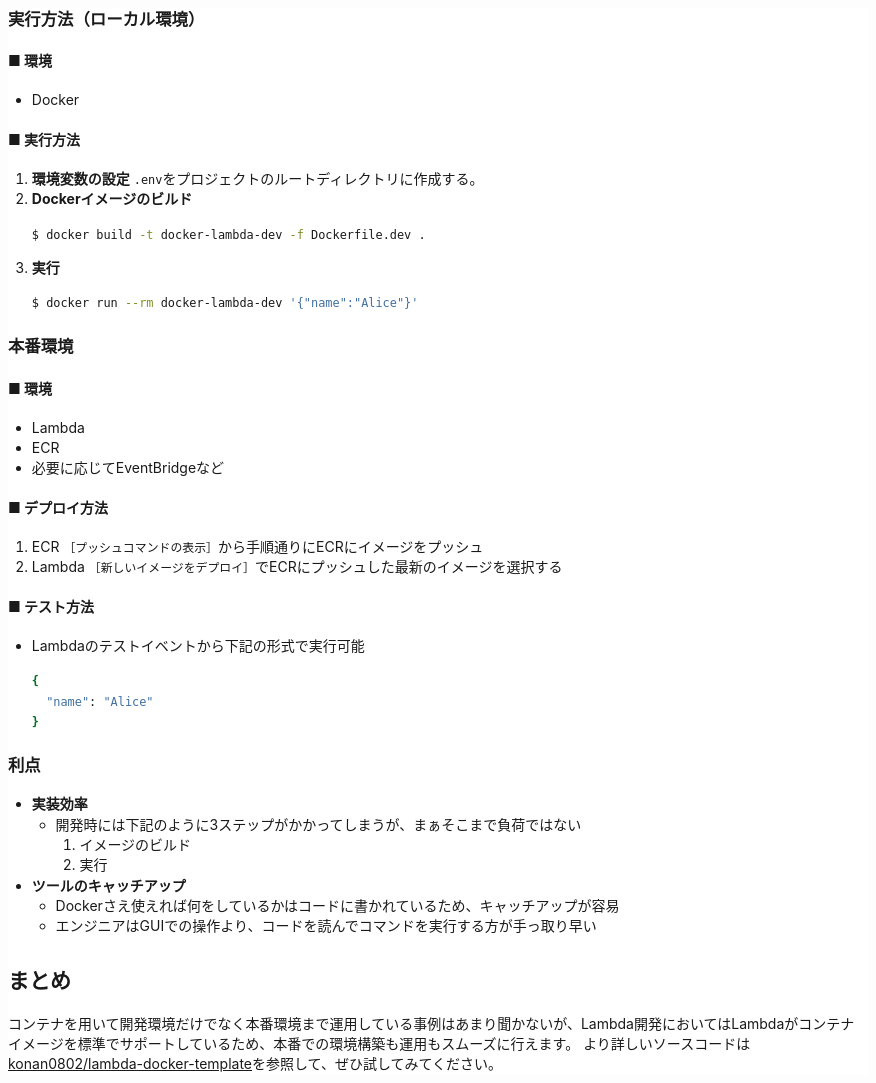 ### 実行方法（ローカル環境）
#### ■ 環境
* Docker

#### ■ 実行方法
1. **環境変数の設定**
    `.env`をプロジェクトのルートディレクトリに作成する。
2. **Dockerイメージのビルド**
	```bash
	$ docker build -t docker-lambda-dev -f Dockerfile.dev .
	```
3. **実行**
	```bash
	$ docker run --rm docker-lambda-dev '{"name":"Alice"}'
	```

### 本番環境
#### ■ 環境
* Lambda
* ECR
* 必要に応じてEventBridgeなど

#### ■ デプロイ方法
1. ECR
	`［プッシュコマンドの表示］`から手順通りにECRにイメージをプッシュ
3. Lambda
	`［新しいイメージをデプロイ］`でECRにプッシュした最新のイメージを選択する

#### ■ テスト方法
* Lambdaのテストイベントから下記の形式で実行可能
	```bash
	{
      "name": "Alice"
    }
	```

### 利点
* **実装効率**
    * 開発時には下記のように3ステップがかかってしまうが、まぁそこまで負荷ではない
      1. イメージのビルド
      2. 実行
* **ツールのキャッチアップ**
    * Dockerさえ使えれば何をしているかはコードに書かれているため、キャッチアップが容易
    * エンジニアはGUIでの操作より、コードを読んでコマンドを実行する方が手っ取り早い

## まとめ
コンテナを用いて開発環境だけでなく本番環境まで運用している事例はあまり聞かないが、Lambda開発においてはLambdaがコンテナイメージを標準でサポートしているため、本番での環境構築も運用もスムーズに行えます。
より詳しいソースコードは[konan0802/lambda-docker-template](https://github.com/konan0802/lambda-docker-template)を参照して、ぜひ試してみてください。